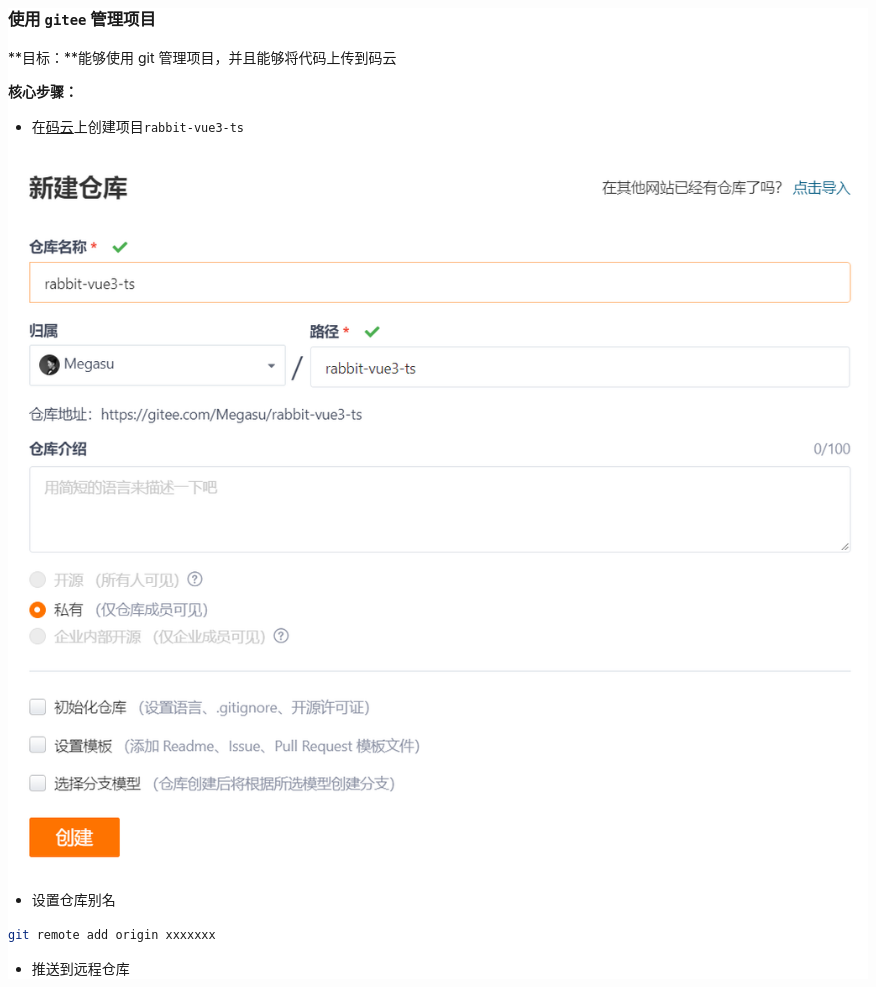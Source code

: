 ### 使用 `gitee` 管理项目

**目标：**能够使用 git 管理项目，并且能够将代码上传到码云

**核心步骤：**

- 在[码云](https://gitee.com/)上创建项目`rabbit-vue3-ts`

![image-20211229155056153](./media/image-20211229155056153.png)

- 设置仓库别名

```bash
git remote add origin xxxxxxx
```

- 推送到远程仓库
